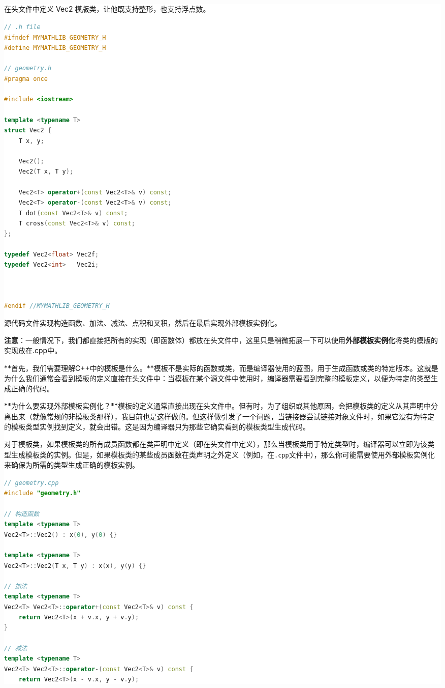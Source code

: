 在头文件中定义 Vec2 模版类，让他既支持整形，也支持浮点数。

```c++
// .h file
#ifndef MYMATHLIB_GEOMETRY_H
#define MYMATHLIB_GEOMETRY_H

// geometry.h
#pragma once

#include <iostream>

template <typename T>
struct Vec2 {
    T x, y;

    Vec2();
    Vec2(T x, T y);

    Vec2<T> operator+(const Vec2<T>& v) const;
    Vec2<T> operator-(const Vec2<T>& v) const;
    T dot(const Vec2<T>& v) const;
    T cross(const Vec2<T>& v) const;
};

typedef Vec2<float> Vec2f;
typedef Vec2<int>   Vec2i;



#endif //MYMATHLIB_GEOMETRY_H
```

源代码文件实现构造函数、加法、减法、点积和叉积，然后在最后实现外部模板实例化。

**注意**：一般情况下，我们都直接把所有的实现（即函数体）都放在头文件中，这里只是稍微拓展一下可以使用**外部模板实例化**将类的模版的实现放在.cpp中。

**首先，我们需要理解C++中的模板是什么。**模板不是实际的函数或类，而是编译器使用的蓝图，用于生成函数或类的特定版本。这就是为什么我们通常会看到模板的定义直接在头文件中：当模板在某个源文件中使用时，编译器需要看到完整的模板定义，以便为特定的类型生成正确的代码。

**为什么要实现外部模板实例化？**模板的定义通常直接出现在头文件中。但有时，为了组织或其他原因，会把模板类的定义从其声明中分离出来（就像常规的非模板类那样），我目前也是这样做的。但这样做引发了一个问题，当链接器尝试链接对象文件时，如果它没有为特定的模板类型实例找到定义，就会出错。这是因为编译器只为那些它确实看到的模板类型生成代码。

对于模板类，如果模板类的所有成员函数都在类声明中定义（即在头文件中定义），那么当模板类用于特定类型时，编译器可以立即为该类型生成模板类的实例。但是，如果模板类的某些成员函数在类声明之外定义（例如，在`.cpp`文件中），那么你可能需要使用外部模板实例化来确保为所需的类型生成正确的模板实例。

```c++
// geometry.cpp
#include "geometry.h"

// 构造函数
template <typename T>
Vec2<T>::Vec2() : x(0), y(0) {}

template <typename T>
Vec2<T>::Vec2(T x, T y) : x(x), y(y) {}

// 加法
template <typename T>
Vec2<T> Vec2<T>::operator+(const Vec2<T>& v) const {
    return Vec2<T>(x + v.x, y + v.y);
}

// 减法
template <typename T>
Vec2<T> Vec2<T>::operator-(const Vec2<T>& v) const {
    return Vec2<T>(x - v.x, y - v.y);
```